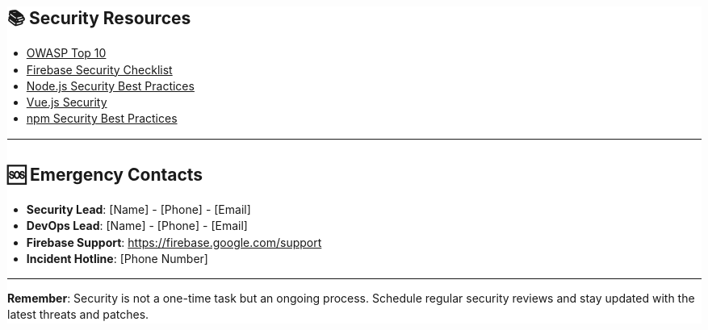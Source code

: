 
## 📚 Security Resources

- [OWASP Top 10](https://owasp.org/www-project-top-ten/)
- [Firebase Security Checklist](https://firebase.google.com/docs/rules/security-checklist)
- [Node.js Security Best Practices](https://cheatsheetseries.owasp.org/cheatsheets/Nodejs_Security_Cheat_Sheet.html)
- [Vue.js Security](https://vuejs.org/guide/best-practices/security.html)
- [npm Security Best Practices](https://docs.npmjs.com/packages-and-modules/securing-your-code)

---

## 🆘 Emergency Contacts

- **Security Lead**: [Name] - [Phone] - [Email]
- **DevOps Lead**: [Name] - [Phone] - [Email]
- **Firebase Support**: https://firebase.google.com/support
- **Incident Hotline**: [Phone Number]

---

**Remember**: Security is not a one-time task but an ongoing process. Schedule regular security reviews and stay updated with the latest threats and patches.